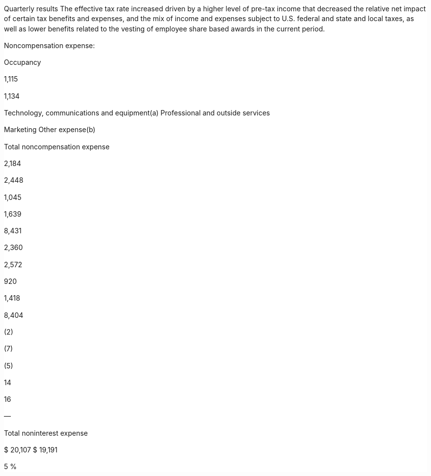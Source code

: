 Quarterly results
The effective tax rate increased driven by a higher level of
pre-tax income that decreased the relative net impact of
certain tax benefits and expenses, and the mix of income
and expenses subject to U.S. federal and state and local
taxes, as well as lower benefits related to the vesting of
employee share based awards in the current period.

Noncompensation expense:

Occupancy

1,115

1,134

Technology, communications and
equipment(a)
Professional and outside services

Marketing
Other expense(b)

Total noncompensation expense

2,184

2,448

1,045

1,639

8,431

2,360

2,572

920

1,418

8,404

 (2)

 (7)

 (5)

 14

 16

 —

Total noninterest expense

$  20,107  $  19,191

 5  %
